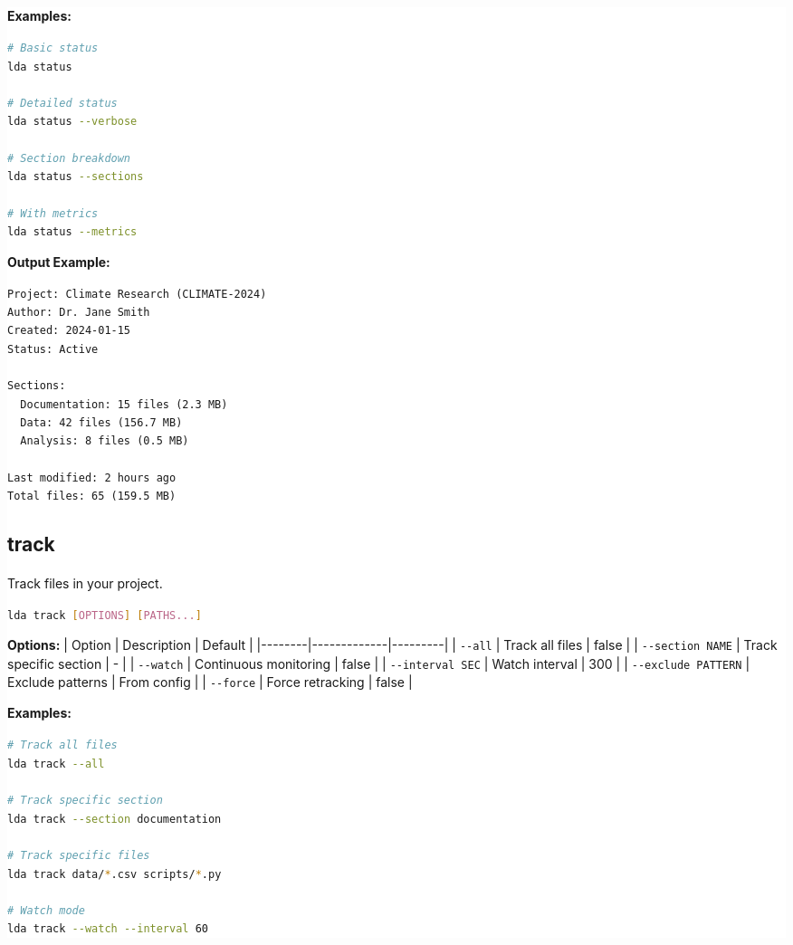 **Examples:**
```bash
# Basic status
lda status

# Detailed status
lda status --verbose

# Section breakdown
lda status --sections

# With metrics
lda status --metrics
```

**Output Example:**
```
Project: Climate Research (CLIMATE-2024)
Author: Dr. Jane Smith
Created: 2024-01-15
Status: Active

Sections:
  Documentation: 15 files (2.3 MB)
  Data: 42 files (156.7 MB)
  Analysis: 8 files (0.5 MB)

Last modified: 2 hours ago
Total files: 65 (159.5 MB)
```

## track

Track files in your project.

```bash
lda track [OPTIONS] [PATHS...]
```

**Options:**
| Option | Description | Default |
|--------|-------------|---------|
| `--all` | Track all files | false |
| `--section NAME` | Track specific section | - |
| `--watch` | Continuous monitoring | false |
| `--interval SEC` | Watch interval | 300 |
| `--exclude PATTERN` | Exclude patterns | From config |
| `--force` | Force retracking | false |

**Examples:**
```bash
# Track all files
lda track --all

# Track specific section
lda track --section documentation

# Track specific files
lda track data/*.csv scripts/*.py

# Watch mode
lda track --watch --interval 60
```